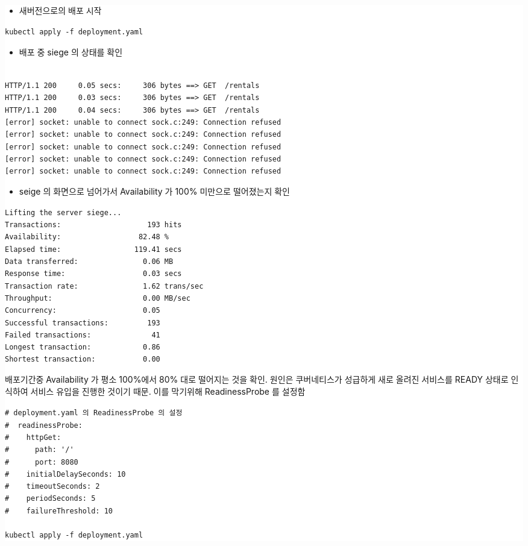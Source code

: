 - 새버전으로의 배포 시작

```
kubectl apply -f deployment.yaml
```

- 배포 중 siege 의 상태를 확인

```

HTTP/1.1 200     0.05 secs:     306 bytes ==> GET  /rentals
HTTP/1.1 200     0.03 secs:     306 bytes ==> GET  /rentals
HTTP/1.1 200     0.04 secs:     306 bytes ==> GET  /rentals
[error] socket: unable to connect sock.c:249: Connection refused
[error] socket: unable to connect sock.c:249: Connection refused
[error] socket: unable to connect sock.c:249: Connection refused
[error] socket: unable to connect sock.c:249: Connection refused
[error] socket: unable to connect sock.c:249: Connection refused

```

- seige 의 화면으로 넘어가서 Availability 가 100% 미만으로 떨어졌는지 확인

```
Lifting the server siege...
Transactions:                    193 hits
Availability:                  82.48 %
Elapsed time:                 119.41 secs
Data transferred:               0.06 MB
Response time:                  0.03 secs
Transaction rate:               1.62 trans/sec
Throughput:                     0.00 MB/sec
Concurrency:                    0.05
Successful transactions:         193
Failed transactions:              41
Longest transaction:            0.86
Shortest transaction:           0.00

```

배포기간중 Availability 가 평소 100%에서 80% 대로 떨어지는 것을 확인. 원인은 쿠버네티스가 성급하게 새로 올려진 서비스를 READY 상태로 인식하여 서비스 유입을 진행한 것이기 때문. 이를 막기위해
ReadinessProbe 를 설정함

```
# deployment.yaml 의 ReadinessProbe 의 설정
#  readinessProbe:
#    httpGet:
#      path: '/'
#      port: 8080
#    initialDelaySeconds: 10
#    timeoutSeconds: 2
#    periodSeconds: 5
#    failureThreshold: 10

kubectl apply -f deployment.yaml

```
